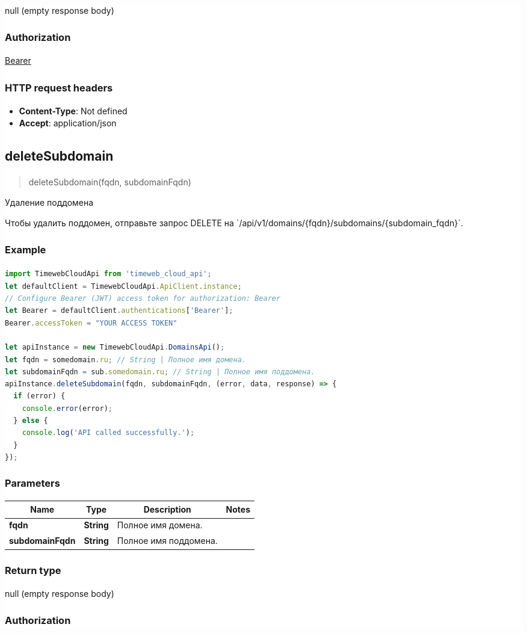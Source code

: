 null (empty response body)

### Authorization

[Bearer](../README.md#Bearer)

### HTTP request headers

- **Content-Type**: Not defined
- **Accept**: application/json


## deleteSubdomain

> deleteSubdomain(fqdn, subdomainFqdn)

Удаление поддомена

Чтобы удалить поддомен, отправьте запрос DELETE на &#x60;/api/v1/domains/{fqdn}/subdomains/{subdomain_fqdn}&#x60;.

### Example

```javascript
import TimewebCloudApi from 'timeweb_cloud_api';
let defaultClient = TimewebCloudApi.ApiClient.instance;
// Configure Bearer (JWT) access token for authorization: Bearer
let Bearer = defaultClient.authentications['Bearer'];
Bearer.accessToken = "YOUR ACCESS TOKEN"

let apiInstance = new TimewebCloudApi.DomainsApi();
let fqdn = somedomain.ru; // String | Полное имя домена.
let subdomainFqdn = sub.somedomain.ru; // String | Полное имя поддомена.
apiInstance.deleteSubdomain(fqdn, subdomainFqdn, (error, data, response) => {
  if (error) {
    console.error(error);
  } else {
    console.log('API called successfully.');
  }
});
```

### Parameters


Name | Type | Description  | Notes
------------- | ------------- | ------------- | -------------
 **fqdn** | **String**| Полное имя домена. | 
 **subdomainFqdn** | **String**| Полное имя поддомена. | 

### Return type

null (empty response body)

### Authorization

